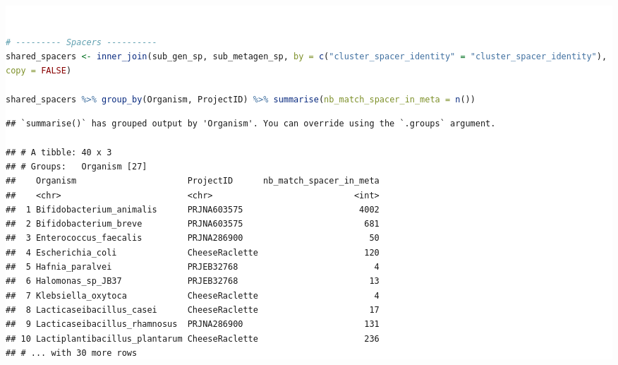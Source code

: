 ``` r


# --------- Spacers ----------
shared_spacers <- inner_join(sub_gen_sp, sub_metagen_sp, by = c("cluster_spacer_identity" = "cluster_spacer_identity"), copy = FALSE)

shared_spacers %>% group_by(Organism, ProjectID) %>% summarise(nb_match_spacer_in_meta = n())
```

    ## `summarise()` has grouped output by 'Organism'. You can override using the `.groups` argument.

    ## # A tibble: 40 x 3
    ## # Groups:   Organism [27]
    ##    Organism                      ProjectID      nb_match_spacer_in_meta
    ##    <chr>                         <chr>                            <int>
    ##  1 Bifidobacterium_animalis      PRJNA603575                       4002
    ##  2 Bifidobacterium_breve         PRJNA603575                        681
    ##  3 Enterococcus_faecalis         PRJNA286900                         50
    ##  4 Escherichia_coli              CheeseRaclette                     120
    ##  5 Hafnia_paralvei               PRJEB32768                           4
    ##  6 Halomonas_sp_JB37             PRJEB32768                          13
    ##  7 Klebsiella_oxytoca            CheeseRaclette                       4
    ##  8 Lacticaseibacillus_casei      CheeseRaclette                      17
    ##  9 Lacticaseibacillus_rhamnosus  PRJNA286900                        131
    ## 10 Lactiplantibacillus_plantarum CheeseRaclette                     236
    ## # ... with 30 more rows
